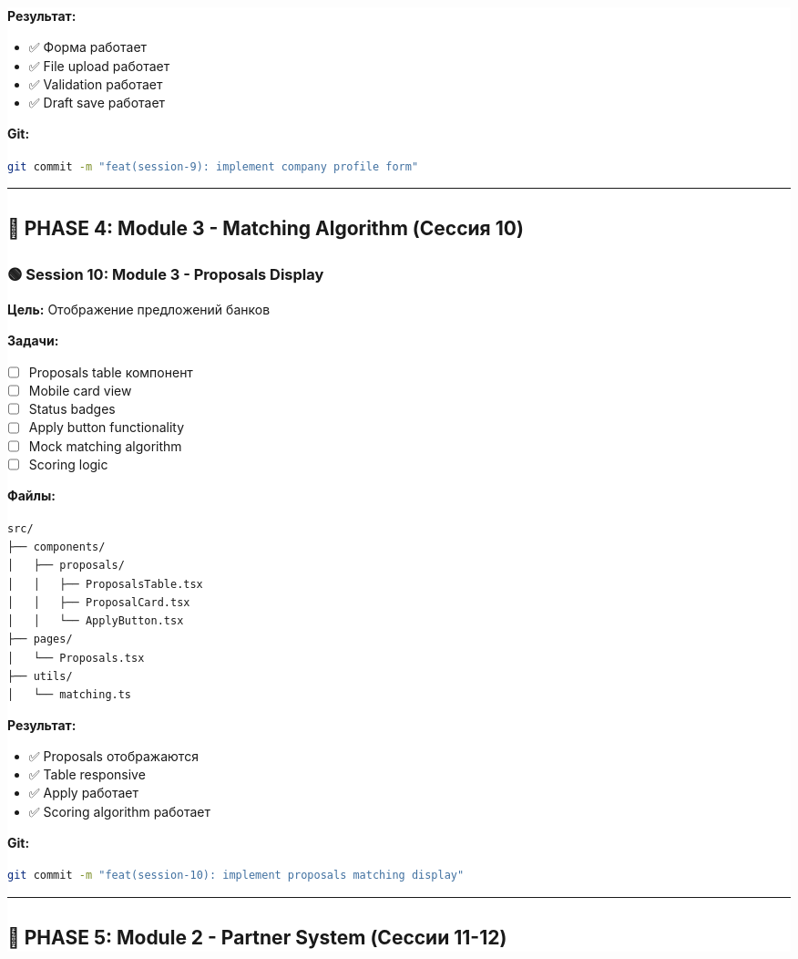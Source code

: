 **Результат:**
- ✅ Форма работает
- ✅ File upload работает
- ✅ Validation работает
- ✅ Draft save работает

**Git:**
```bash
git commit -m "feat(session-9): implement company profile form"
```

---

## 📅 PHASE 4: Module 3 - Matching Algorithm (Сессия 10)

### 🟢 Session 10: Module 3 - Proposals Display
**Цель:** Отображение предложений банков

**Задачи:**
- [ ] Proposals table компонент
- [ ] Mobile card view
- [ ] Status badges
- [ ] Apply button functionality
- [ ] Mock matching algorithm
- [ ] Scoring logic

**Файлы:**
```
src/
├── components/
│   ├── proposals/
│   │   ├── ProposalsTable.tsx
│   │   ├── ProposalCard.tsx
│   │   └── ApplyButton.tsx
├── pages/
│   └── Proposals.tsx
├── utils/
│   └── matching.ts
```

**Результат:**
- ✅ Proposals отображаются
- ✅ Table responsive
- ✅ Apply работает
- ✅ Scoring algorithm работает

**Git:**
```bash
git commit -m "feat(session-10): implement proposals matching display"
```

---

## 📅 PHASE 5: Module 2 - Partner System (Сессии 11-12)
